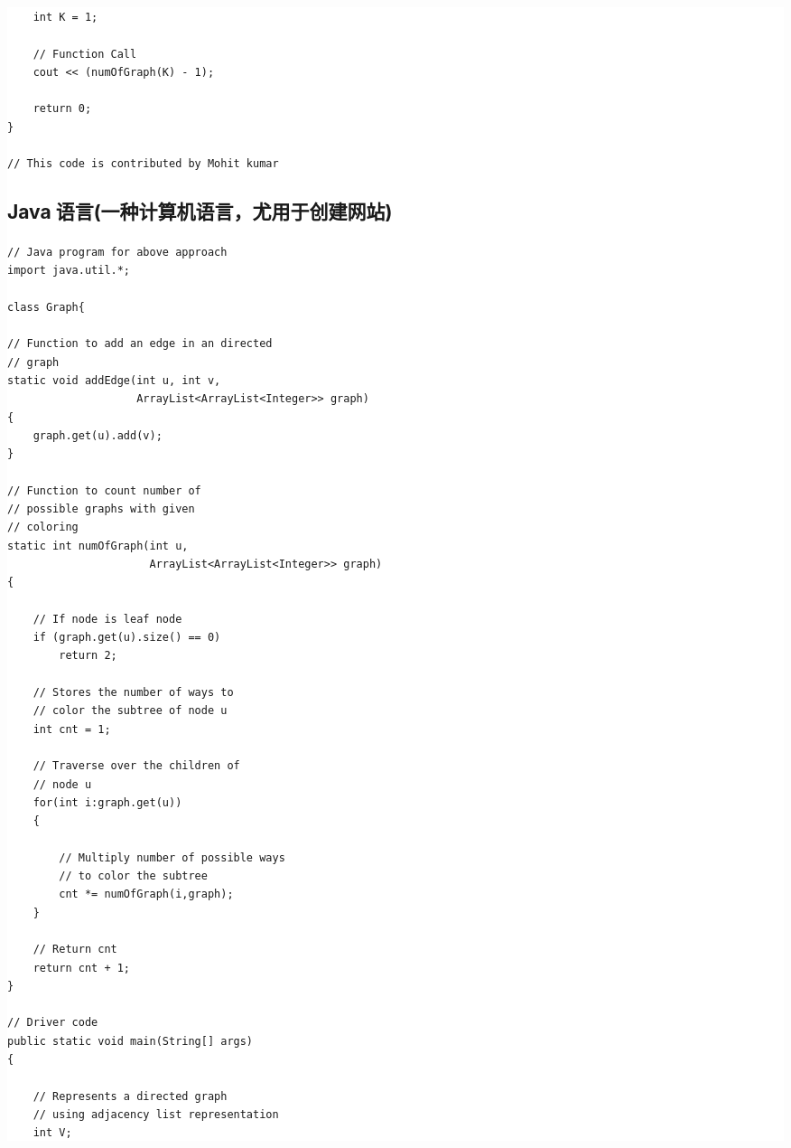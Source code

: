 ```
    int K = 1;

    // Function Call
    cout << (numOfGraph(K) - 1);

    return 0;
}

// This code is contributed by Mohit kumar
```

## Java 语言(一种计算机语言，尤用于创建网站)

```
// Java program for above approach
import java.util.*;

class Graph{

// Function to add an edge in an directed
// graph
static void addEdge(int u, int v,
                    ArrayList<ArrayList<Integer>> graph)
{
    graph.get(u).add(v);
}

// Function to count number of
// possible graphs with given
// coloring
static int numOfGraph(int u,
                      ArrayList<ArrayList<Integer>> graph)
{

    // If node is leaf node
    if (graph.get(u).size() == 0)
        return 2;

    // Stores the number of ways to
    // color the subtree of node u
    int cnt = 1;

    // Traverse over the children of
    // node u
    for(int i:graph.get(u))
    {

        // Multiply number of possible ways
        // to color the subtree
        cnt *= numOfGraph(i,graph);
    }

    // Return cnt
    return cnt + 1;
}

// Driver code
public static void main(String[] args)
{

    // Represents a directed graph
    // using adjacency list representation
    int V;
```